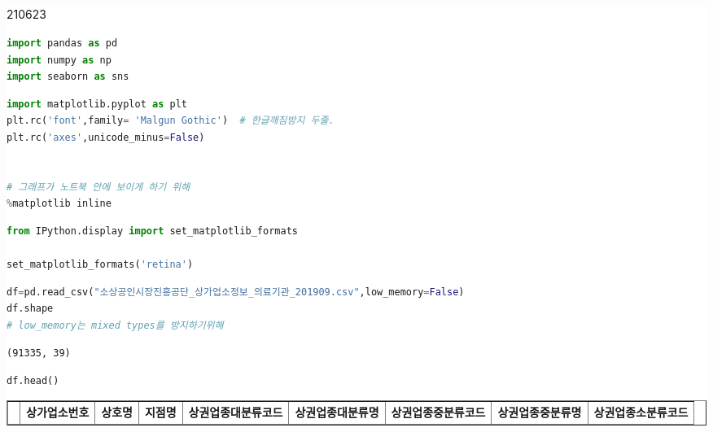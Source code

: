 210623


```python
import pandas as pd
import numpy as np
import seaborn as sns
```


```python
import matplotlib.pyplot as plt
plt.rc('font',family= 'Malgun Gothic')  # 한글깨짐방지 두줄.
plt.rc('axes',unicode_minus=False)


# 그래프가 노트북 안에 보이게 하기 위해
%matplotlib inline
```


```python
from IPython.display import set_matplotlib_formats

set_matplotlib_formats('retina')
```


```python
df=pd.read_csv("소상공인시장진흥공단_상가업소정보_의료기관_201909.csv",low_memory=False)
df.shape
# low_memory는 mixed types를 방지하기위해
```




    (91335, 39)




```python
df.head()
```




<div>
<style scoped>
    .dataframe tbody tr th:only-of-type {
        vertical-align: middle;
    }

    .dataframe tbody tr th {
        vertical-align: top;
    }

    .dataframe thead th {
        text-align: right;
    }
</style>
<table border="1" class="dataframe">
  <thead>
    <tr style="text-align: right;">
      <th></th>
      <th>상가업소번호</th>
      <th>상호명</th>
      <th>지점명</th>
      <th>상권업종대분류코드</th>
      <th>상권업종대분류명</th>
      <th>상권업종중분류코드</th>
      <th>상권업종중분류명</th>
      <th>상권업종소분류코드</th>